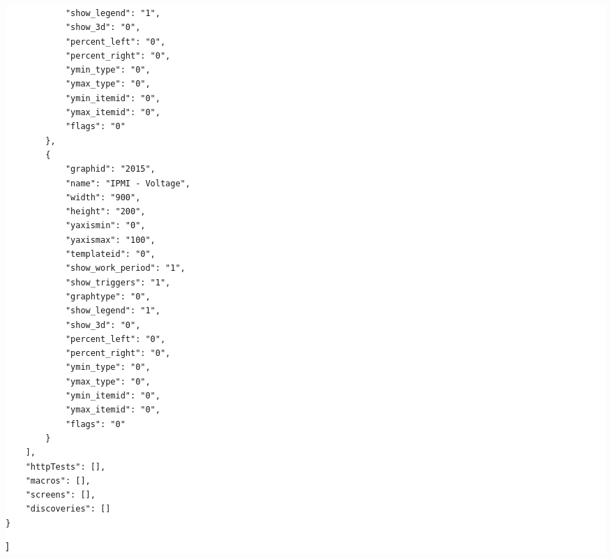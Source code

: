                 "show_legend": "1",
                "show_3d": "0",
                "percent_left": "0",
                "percent_right": "0",
                "ymin_type": "0",
                "ymax_type": "0",
                "ymin_itemid": "0",
                "ymax_itemid": "0",
                "flags": "0"
            },
            {
                "graphid": "2015",
                "name": "IPMI - Voltage",
                "width": "900",
                "height": "200",
                "yaxismin": "0",
                "yaxismax": "100",
                "templateid": "0",
                "show_work_period": "1",
                "show_triggers": "1",
                "graphtype": "0",
                "show_legend": "1",
                "show_3d": "0",
                "percent_left": "0",
                "percent_right": "0",
                "ymin_type": "0",
                "ymax_type": "0",
                "ymin_itemid": "0",
                "ymax_itemid": "0",
                "flags": "0"
            }
        ],
        "httpTests": [],
        "macros": [],
        "screens": [],
        "discoveries": []
    }
]